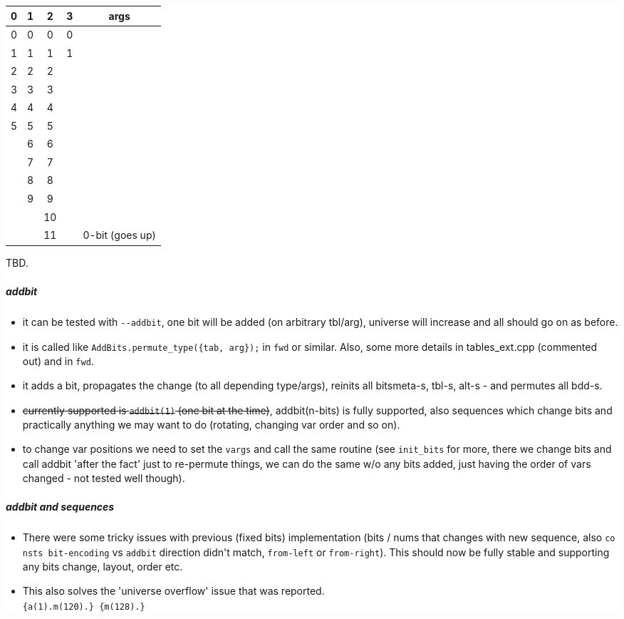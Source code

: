 |0 | 1 | 2 | 3 |  args |
|:---:|:---:|:---:|:---:|:---:|
|0 | 0 | 0 | 0 | |
|1 | 1 | 1 | 1 | |
|2 | 2 | 2 |   | |
|3 | 3 | 3 |   | |
|4 | 4 | 4 |   | |
|5 | 5 | 5 |   | |
|  | 6 | 6 |   | |
|  | 7 | 7 |   | |
|  | 8 | 8 |   | |
|  | 9 | 9 |   | |
|  |   | 10|   | |
|  |   | 11|   | 0-bit (goes up) |


TBD.

##### addbit

- it can be tested with `--addbit`, one bit will be added (on arbitrary 
tbl/arg), universe will increase and all should go on as before.  

- it is called like `AddBits.permute_type({tab, arg});` in `fwd` or similar. 
Also, some more details in tables_ext.cpp (commented out) and in `fwd`.  

- it adds a bit, propagates the change (to all depending type/args), reinits all
bitsmeta-s, tbl-s, alt-s - and permutes all bdd-s. 

- ~~currently supported is `addbit(1)` (one bit at the time)~~, addbit(n-bits) 
is fully supported, also sequences which change bits and practically anything we
may want to do (rotating, changing var order and so on).  

- to change var positions we need to set the `vargs` and call the same routine
(see `init_bits` for more, there we change bits and call addbit 'after the 
fact' just to re-permute things, we can do the same w/o any bits added, just 
having the order of vars changed - not tested well though).

##### addbit and sequences

- There were some tricky issues with previous (fixed bits) implementation (bits 
/ nums that changes with new sequence, also `consts bit-encoding` vs `addbit` 
direction didn't match, `from-left` or `from-right`). This should now be fully 
stable and supporting any bits change, layout, order etc.  

- This also solves the 'universe overflow' issue that was reported.  
`{a(1).m(120).} {m(128).}`  
